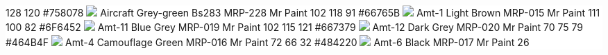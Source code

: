 <td>128</td>
<td>120</td>
<td>#758078</td>
<td style="background-color: #758078" ><img src="https://via.placeholder.com/40/758078/000000?text=+" /></td>
</tr>
<tr>
<td>Aircraft Grey-green Bs283</td>
<td>MRP-228</td>
<td>Mr Paint</td>
<td>102</td>
<td>118</td>
<td>91</td>
<td>#66765B</td>
<td style="background-color: #66765B" ><img src="https://via.placeholder.com/40/66765B/000000?text=+" /></td>
</tr>
<tr>
<td>Amt-1 Light Brown</td>
<td>MRP-015</td>
<td>Mr Paint</td>
<td>111</td>
<td>100</td>
<td>82</td>
<td>#6F6452</td>
<td style="background-color: #6F6452" ><img src="https://via.placeholder.com/40/6F6452/000000?text=+" /></td>
</tr>
<tr>
<td>Amt-11 Blue Grey</td>
<td>MRP-019</td>
<td>Mr Paint</td>
<td>102</td>
<td>115</td>
<td>121</td>
<td>#667379</td>
<td style="background-color: #667379" ><img src="https://via.placeholder.com/40/667379/000000?text=+" /></td>
</tr>
<tr>
<td>Amt-12 Dark Grey</td>
<td>MRP-020</td>
<td>Mr Paint</td>
<td>70</td>
<td>75</td>
<td>79</td>
<td>#464B4F</td>
<td style="background-color: #464B4F" ><img src="https://via.placeholder.com/40/464B4F/000000?text=+" /></td>
</tr>
<tr>
<td>Amt-4 Camouflage Green</td>
<td>MRP-016</td>
<td>Mr Paint</td>
<td>72</td>
<td>66</td>
<td>32</td>
<td>#484220</td>
<td style="background-color: #484220" ><img src="https://via.placeholder.com/40/484220/000000?text=+" /></td>
</tr>
<tr>
<td>Amt-6 Black</td>
<td>MRP-017</td>
<td>Mr Paint</td>
<td>26</td>